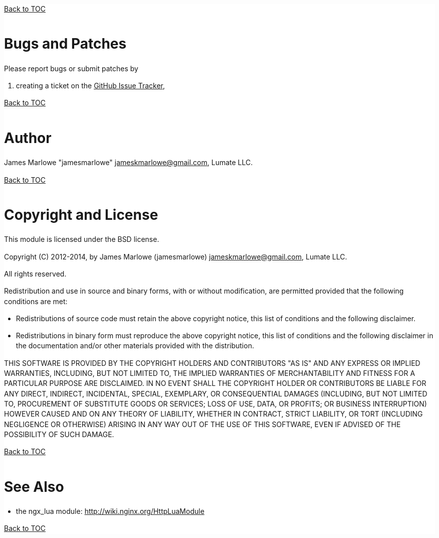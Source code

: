 [Back to TOC](#table-of-contents)

Bugs and Patches
================

Please report bugs or submit patches by

1. creating a ticket on the [GitHub Issue Tracker](http://github.com/jamesmarlowe/lua-resty-hmac/issues),

[Back to TOC](#table-of-contents)

Author
======

James Marlowe "jamesmarlowe" <jameskmarlowe@gmail.com>, Lumate LLC.

[Back to TOC](#table-of-contents)

Copyright and License
=====================

This module is licensed under the BSD license.

Copyright (C) 2012-2014, by James Marlowe (jamesmarlowe) <jameskmarlowe@gmail.com>, Lumate LLC.

All rights reserved.

Redistribution and use in source and binary forms, with or without
modification, are permitted provided that the following conditions are met:

* Redistributions of source code must retain the above copyright notice, this
  list of conditions and the following disclaimer.

* Redistributions in binary form must reproduce the above copyright notice,
  this list of conditions and the following disclaimer in the documentation
  and/or other materials provided with the distribution.

THIS SOFTWARE IS PROVIDED BY THE COPYRIGHT HOLDERS AND CONTRIBUTORS "AS IS"
AND ANY EXPRESS OR IMPLIED WARRANTIES, INCLUDING, BUT NOT LIMITED TO, THE
IMPLIED WARRANTIES OF MERCHANTABILITY AND FITNESS FOR A PARTICULAR PURPOSE ARE
DISCLAIMED. IN NO EVENT SHALL THE COPYRIGHT HOLDER OR CONTRIBUTORS BE LIABLE
FOR ANY DIRECT, INDIRECT, INCIDENTAL, SPECIAL, EXEMPLARY, OR CONSEQUENTIAL
DAMAGES (INCLUDING, BUT NOT LIMITED TO, PROCUREMENT OF SUBSTITUTE GOODS OR
SERVICES; LOSS OF USE, DATA, OR PROFITS; OR BUSINESS INTERRUPTION) HOWEVER
CAUSED AND ON ANY THEORY OF LIABILITY, WHETHER IN CONTRACT, STRICT LIABILITY,
OR TORT (INCLUDING NEGLIGENCE OR OTHERWISE) ARISING IN ANY WAY OUT OF THE USE
OF THIS SOFTWARE, EVEN IF ADVISED OF THE POSSIBILITY OF SUCH DAMAGE.

[Back to TOC](#table-of-contents)

See Also
========
* the ngx_lua module: http://wiki.nginx.org/HttpLuaModule

[Back to TOC](#table-of-contents)
